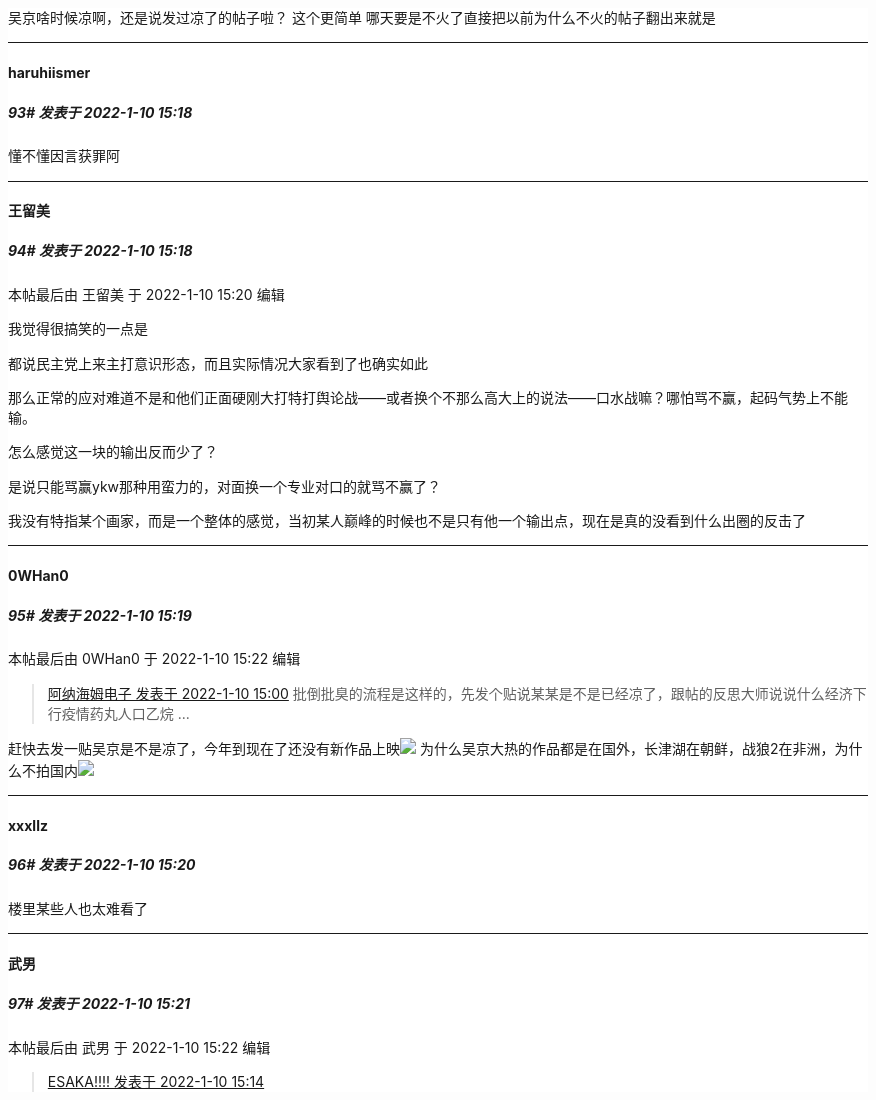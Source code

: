 吴京啥时候凉啊，还是说发过凉了的帖子啦？</blockquote>
这个更简单 哪天要是不火了直接把以前为什么不火的帖子翻出来就是

*****

####  haruhiismer  
##### 93#       发表于 2022-1-10 15:18

懂不懂因言获罪阿

*****

####  王留美  
##### 94#       发表于 2022-1-10 15:18

 本帖最后由 王留美 于 2022-1-10 15:20 编辑 

我觉得很搞笑的一点是

都说民主党上来主打意识形态，而且实际情况大家看到了也确实如此

那么正常的应对难道不是和他们正面硬刚大打特打舆论战——或者换个不那么高大上的说法——口水战嘛？哪怕骂不赢，起码气势上不能输。

怎么感觉这一块的输出反而少了？

是说只能骂赢ykw那种用蛮力的，对面换一个专业对口的就骂不赢了？

我没有特指某个画家，而是一个整体的感觉，当初某人巅峰的时候也不是只有他一个输出点，现在是真的没看到什么出圈的反击了

*****

####  0WHan0  
##### 95#       发表于 2022-1-10 15:19

 本帖最后由 0WHan0 于 2022-1-10 15:22 编辑 
<blockquote><a href="httphttps://bbs.saraba1st.com/2b/forum.php?mod=redirect&amp;goto=findpost&amp;pid=54234258&amp;ptid=2046654" target="_blank">阿纳海姆电子 发表于 2022-1-10 15:00</a>
批倒批臭的流程是这样的，先发个贴说某某是不是已经凉了，跟帖的反思大师说说什么经济下行疫情药丸人口乙烷 ...</blockquote>
赶快去发一贴吴京是不是凉了，今年到现在了还没有新作品上映<img src="https://static.saraba1st.com/image/smiley/face2017/067.png" referrerpolicy="no-referrer">
为什么吴京大热的作品都是在国外，长津湖在朝鲜，战狼2在非洲，为什么不拍国内<img src="https://static.saraba1st.com/image/smiley/face2017/067.png" referrerpolicy="no-referrer">

*****

####  xxxllz  
##### 96#       发表于 2022-1-10 15:20

楼里某些人也太难看了

*****

####  武男  
##### 97#       发表于 2022-1-10 15:21

 本帖最后由 武男 于 2022-1-10 15:22 编辑 
<blockquote><a href="httphttps://bbs.saraba1st.com/2b/forum.php?mod=redirect&amp;goto=findpost&amp;pid=54234443&amp;ptid=2046654" target="_blank">ESAKA!!!! 发表于 2022-1-10 15:14</a>
